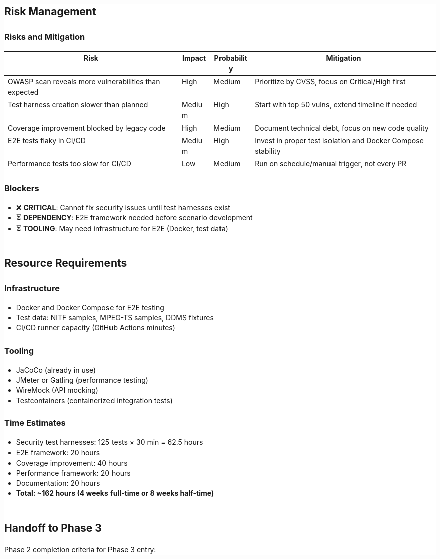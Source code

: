 
## Risk Management

### Risks and Mitigation

| Risk | Impact | Probability | Mitigation |
|------|--------|-------------|------------|
| OWASP scan reveals more vulnerabilities than expected | High | Medium | Prioritize by CVSS, focus on Critical/High first |
| Test harness creation slower than planned | Medium | High | Start with top 50 vulns, extend timeline if needed |
| Coverage improvement blocked by legacy code | High | Medium | Document technical debt, focus on new code quality |
| E2E tests flaky in CI/CD | Medium | High | Invest in proper test isolation and Docker Compose stability |
| Performance tests too slow for CI/CD | Low | Medium | Run on schedule/manual trigger, not every PR |

### Blockers
- ❌ **CRITICAL**: Cannot fix security issues until test harnesses exist
- ⏳ **DEPENDENCY**: E2E framework needed before scenario development
- ⏳ **TOOLING**: May need infrastructure for E2E (Docker, test data)

---

## Resource Requirements

### Infrastructure
- Docker and Docker Compose for E2E testing
- Test data: NITF samples, MPEG-TS samples, DDMS fixtures
- CI/CD runner capacity (GitHub Actions minutes)

### Tooling
- JaCoCo (already in use)
- JMeter or Gatling (performance testing)
- WireMock (API mocking)
- Testcontainers (containerized integration tests)

### Time Estimates
- Security test harnesses: 125 tests × 30 min = 62.5 hours
- E2E framework: 20 hours
- Coverage improvement: 40 hours
- Performance framework: 20 hours
- Documentation: 20 hours
- **Total: ~162 hours (4 weeks full-time or 8 weeks half-time)**

---

## Handoff to Phase 3

Phase 2 completion criteria for Phase 3 entry:
